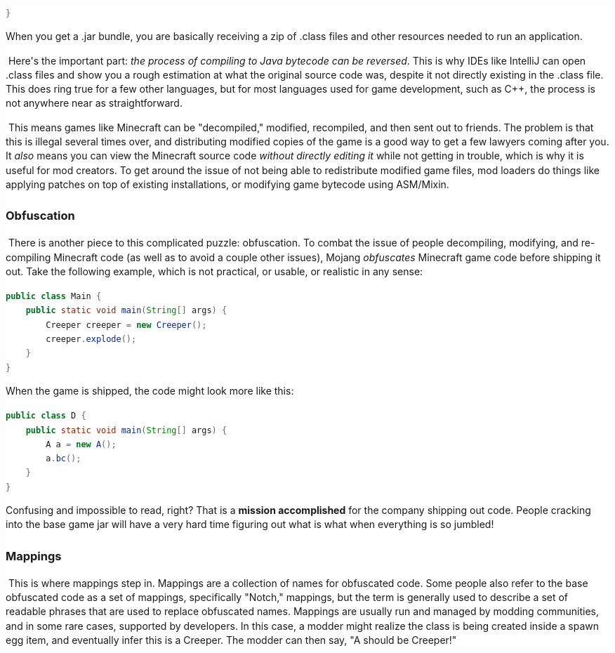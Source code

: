 ```java
}

```

 When you get a .jar bundle, you are basically receiving a zip of .class files and other resources needed to run an application. 

​	Here's the important part: *the process of compiling to Java bytecode can be reversed*. This is why IDEs like IntelliJ can open .class files and show you a rough estimation at what the original source code was, despite it not directly existing in the .class file. This does ring true for a few other languages, but for most languages used for game development, such as C++, the process is not anywhere near as straightforward. 

​	This means games like Minecraft can be "decompiled," modified, recompiled, and then sent out to friends. The problem is that this is illegal several times over, and distributing modified copies of the game is a good way to get a few lawyers coming after you. It *also* means you can view the Minecraft source code *without directly editing it* while not getting in trouble, which is why it is useful for mod creators. To get around the issue of not being able to redistribute modified game files, mod loaders do things like applying patches on top of existing installations, or modifying game bytecode using ASM/Mixin.

### Obfuscation

​	There is another piece to this complicated puzzle: obfuscation. To combat the issue of people decompiling, modifying, and re-compiling Minecraft code (as well as to avoid a couple other issues), Mojang *obfuscates* Minecraft game code before shipping it out. Take the following example, which is not practical, or usable, or realistic in any sense:

```java
public class Main {
    public static void main(String[] args) {
        Creeper creeper = new Creeper();
        creeper.explode();
    }
}
```

When the game is shipped, the code might look more like this:

```java
public class D {
    public static void main(String[] args) {
        A a = new A();
        a.bc();
    }
}
```

Confusing and impossible to read, right? That is a __mission accomplished__ for the company shipping out code. People cracking into the base game jar will have a very hard time figuring out what is what when everything is so jumbled!

### Mappings

​	This is where mappings step in. Mappings are a collection of names for obfuscated code. Some people also refer to the base obfuscated code as a set of mappings, specifically "Notch," mappings, but the term is generally used to describe a set of readable phrases that are used to replace obfuscated names. Mappings are usually run and managed by modding communities, and in some rare cases, supported by developers. In this case, a modder might realize the class is being created inside a spawn egg item, and eventually infer this is a Creeper. The modder can then say, "A should be Creeper!" 

